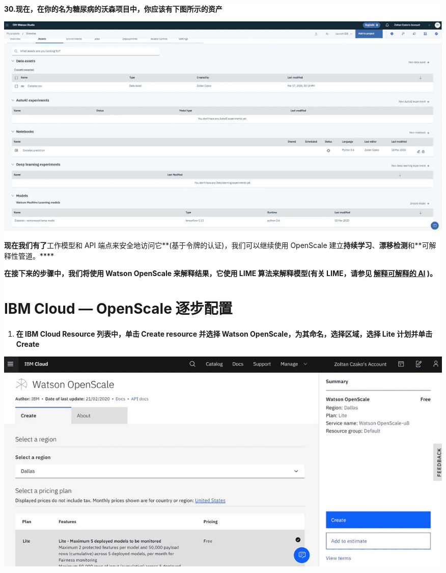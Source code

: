 **30.现在，在你的名为糖尿病的沃森项目中，你应该有下图所示的资产**

**![](img/2cc803e68e7afc74bffbf1f58b6f1f67.png)**

**现在我们有了**工作模型和 API 端点来安全地访问它**(基于令牌的认证)，我们可以继续使用 OpenScale 建立**持续学习**、**漂移检测**和**可解释性管道。****

**在接下来的步骤中，我们将使用 **Watson OpenScale** 来解释结果，它使用 **LIME** 算法来解释模型(有关 LIME，请参见 [**解释可解释的 AI**](https://medium.com/swlh/explaining-explainable-ai-b3ca0f8b357b) )。**

# **IBM Cloud — OpenScale 逐步配置**

1.  **在 IBM Cloud Resource 列表中，单击 Create resource 并选择 Watson OpenScale，为其命名，选择区域，选择 Lite 计划并单击 Create**

**![](img/4dd0b5156a234543233cbdfd3eba12e9.png)**
